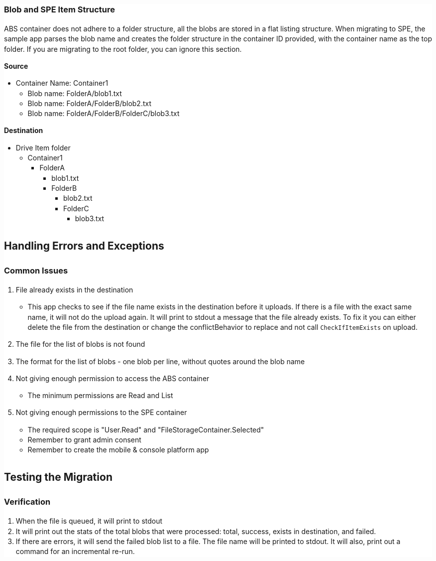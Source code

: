 ### Blob and SPE Item Structure

ABS container does not adhere to a folder structure, all the blobs are stored in a flat listing structure. When migrating to SPE, the sample app parses the blob name and creates the folder structure in the container ID provided, with the container name as the top folder. If you are migrating to the root folder, you can ignore this section.

**Source**
- Container Name: Container1
    - Blob name: FolderA/blob1.txt
    - Blob name: FolderA/FolderB/blob2.txt
    - Blob name: FolderA/FolderB/FolderC/blob3.txt

**Destination**
- Drive Item folder
    - Container1
        - FolderA
            - blob1.txt
            - FolderB
                - blob2.txt
                - FolderC
                    - blob3.txt

## Handling Errors and Exceptions

### Common Issues

1. File already exists in the destination
 
    - This app checks to see if the file name exists in the destination before it uploads. If there is a file with the exact same name, it will not do the upload again. It will print to stdout a message that the file already exists. To fix it you can either delete the file from the destination or change the conflictBehavior to replace and not call `CheckIfItemExists` on upload.

1. The file for the list of blobs is not found
1. The format for the list of blobs - one blob per line, without quotes around the blob name
1. Not giving enough permission to access the ABS container

    - The minimum permissions are Read and List

1. Not giving enough permissions to the SPE container

    - The required scope is "User.Read" and "FileStorageContainer.Selected"
    - Remember to grant admin consent
    - Remember to create the mobile & console platform app

## Testing the Migration

### Verification

1. When the file is queued, it will print to stdout
1. It will print out the stats of the total blobs that were processed: total, success, exists in destination, and failed.
1. If there are errors, it will send the failed blob list to a file. The file name will be printed to stdout. It will also, print out a command for an incremental re-run.
